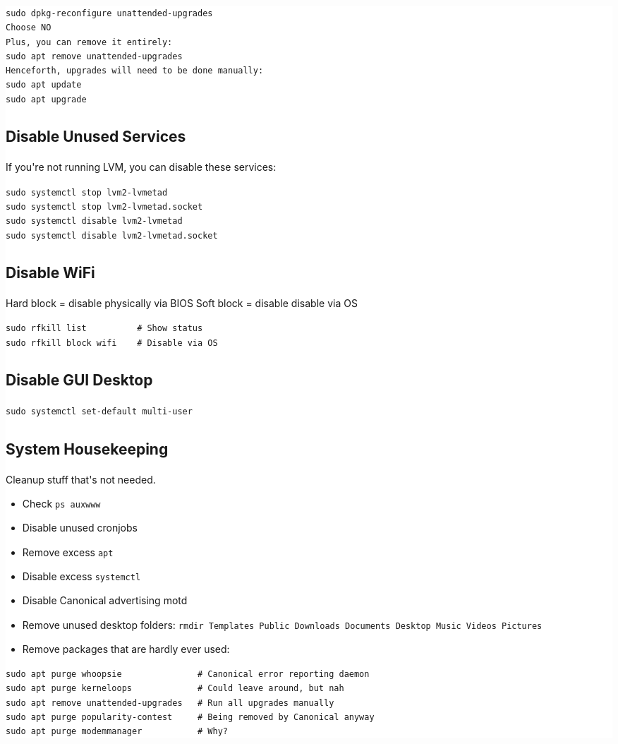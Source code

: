 ``` 
sudo dpkg-reconfigure unattended-upgrades
Choose NO
Plus, you can remove it entirely:
sudo apt remove unattended-upgrades
Henceforth, upgrades will need to be done manually:
sudo apt update
sudo apt upgrade
```


## Disable Unused Services
If you're not running LVM, you can disable these services: 

```
sudo systemctl stop lvm2-lvmetad
sudo systemctl stop lvm2-lvmetad.socket
sudo systemctl disable lvm2-lvmetad
sudo systemctl disable lvm2-lvmetad.socket
```


## Disable WiFi 
Hard block = disable physically via BIOS
Soft block = disable disable via OS 

```
sudo rfkill list          # Show status
sudo rfkill block wifi    # Disable via OS
```


## Disable GUI Desktop
`sudo systemctl set-default multi-user`


## System Housekeeping
Cleanup stuff that's not needed.
- Check `ps auxwww`
- Disable unused cronjobs
- Remove excess `apt`
- Disable excess `systemctl`
- Disable Canonical advertising motd
- Remove unused desktop folders: `rmdir Templates Public Downloads Documents Desktop Music Videos Pictures`

- Remove packages that are hardly ever used:  

```
sudo apt purge whoopsie               # Canonical error reporting daemon
sudo apt purge kerneloops             # Could leave around, but nah
sudo apt remove unattended-upgrades   # Run all upgrades manually
sudo apt purge popularity-contest     # Being removed by Canonical anyway
sudo apt purge modemmanager           # Why?
```
